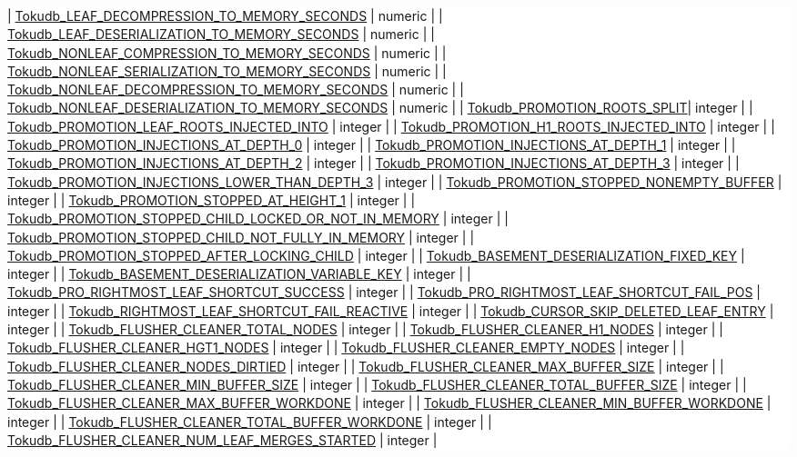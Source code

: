 | [Tokudb_LEAF_DECOMPRESSION_TO_MEMORY_SECONDS](#tokudbleafdeserializationtomemoryseconds) | numeric |
| [Tokudb_LEAF_DESERIALIZATION_TO_MEMORY_SECONDS](#tokudbleafdeserializationtomemoryseconds) | numeric |
| [Tokudb_NONLEAF_COMPRESSION_TO_MEMORY_SECONDS](#tokudbnonleafcompressiontomemoryseconds) | numeric |
| [Tokudb_NONLEAF_SERIALIZATION_TO_MEMORY_SECONDS](#tokudbnonleafserializationtomemoryseconds) | numeric |
| [Tokudb_NONLEAF_DECOMPRESSION_TO_MEMORY_SECONDS](#tokudbnonleafdecompressiontomemoryseconds) | numeric |
| [Tokudb_NONLEAF_DESERIALIZATION_TO_MEMORY_SECONDS](#tokudbnonleafdeserializationtomemoryseconds) | numeric |
| [Tokudb_PROMOTION_ROOTS_SPLIT](#tokudbpromotionrootssplit)| integer |
| [Tokudb_PROMOTION_LEAF_ROOTS_INJECTED_INTO](#tokudbpromotionleafrootsinjectedinto) | integer |
| [Tokudb_PROMOTION_H1_ROOTS_INJECTED_INTO](#tokudbpromotionh1rootsinjectedinto) | integer |
| [Tokudb_PROMOTION_INJECTIONS_AT_DEPTH_0](#tokudbpromotioninjectionsatdepth0) | integer |
| [Tokudb_PROMOTION_INJECTIONS_AT_DEPTH_1](#tokudbpromotioninjectionsatdepth1) | integer |
| [Tokudb_PROMOTION_INJECTIONS_AT_DEPTH_2](#tokudbpromotioninjectionsatdepth2) | integer |
| [Tokudb_PROMOTION_INJECTIONS_AT_DEPTH_3](#tokudbpromotioninjectionsatdepth3) | integer |
| [Tokudb_PROMOTION_INJECTIONS_LOWER_THAN_DEPTH_3](#tokudbpromotioninjectionslowerthandepth3) | integer |
| [Tokudb_PROMOTION_STOPPED_NONEMPTY_BUFFER](#tokudbpromotionstoppednonemptybuffer) | integer |
| [Tokudb_PROMOTION_STOPPED_AT_HEIGHT_1](#tokudbpromotionstoppedatheight1) | integer |
| [Tokudb_PROMOTION_STOPPED_CHILD_LOCKED_OR_NOT_IN_MEMORY](#tokudbpromotionstoppedchildlockedornotinmemory) | integer |
| [Tokudb_PROMOTION_STOPPED_CHILD_NOT_FULLY_IN_MEMORY](#tokudbpromotionstoppedchildnotfullyinmemory) | integer |
| [Tokudb_PROMOTION_STOPPED_AFTER_LOCKING_CHILD](#tokudbpromotionstoppedafterlockingchild) | integer |
| [Tokudb_BASEMENT_DESERIALIZATION_FIXED_KEY](#tokudbbasementdeserializationfixedkey) | integer |
| [Tokudb_BASEMENT_DESERIALIZATION_VARIABLE_KEY](#tokudbbasementdeserializationvariablekey) | integer |
| [Tokudb_PRO_RIGHTMOST_LEAF_SHORTCUT_SUCCESS](#tokudbprorightmostleafshortcutsuccess) | integer |
| [Tokudb_PRO_RIGHTMOST_LEAF_SHORTCUT_FAIL_POS](#tokudbprorightmostleafshortcutfailpos) | integer |
| [Tokudb_RIGHTMOST_LEAF_SHORTCUT_FAIL_REACTIVE](#tokudbrightmostleafshortcutfailreactive) | integer |
| [Tokudb_CURSOR_SKIP_DELETED_LEAF_ENTRY](#tokudbcursorskipdeletedleafentry) | integer |
| [Tokudb_FLUSHER_CLEANER_TOTAL_NODES](#tokudbflushercleanertotalnodes) | integer |
| [Tokudb_FLUSHER_CLEANER_H1_NODES](#tokudbflushercleanerh1nodes) | integer |
| [Tokudb_FLUSHER_CLEANER_HGT1_NODES](#tokudbflushercleanerhgt1nodes) | integer |
| [Tokudb_FLUSHER_CLEANER_EMPTY_NODES](#tokudbflushercleaneremptynodes) | integer |
| [Tokudb_FLUSHER_CLEANER_NODES_DIRTIED](#tokudbflushercleanernodesdirtied) | integer |
| [Tokudb_FLUSHER_CLEANER_MAX_BUFFER_SIZE](#tokudbflushercleanermaxbuffersize) | integer |
| [Tokudb_FLUSHER_CLEANER_MIN_BUFFER_SIZE](#tokudbflushercleanerminbuffersize) | integer |
| [Tokudb_FLUSHER_CLEANER_TOTAL_BUFFER_SIZE](#tokudbflushercleanertotalbuffersize) | integer |
| [Tokudb_FLUSHER_CLEANER_MAX_BUFFER_WORKDONE](#tokudbflushercleanermaxbufferworkdone) | integer |
| [Tokudb_FLUSHER_CLEANER_MIN_BUFFER_WORKDONE](#tokudbflushercleanerminbufferworkdone) | integer |
| [Tokudb_FLUSHER_CLEANER_TOTAL_BUFFER_WORKDONE](#tokudbflushercleanertotalbufferworkdone) | integer |
| [Tokudb_FLUSHER_CLEANER_NUM_LEAF_MERGES_STARTED](#tokudbflushercleanernumleafmergesstarted) | integer |